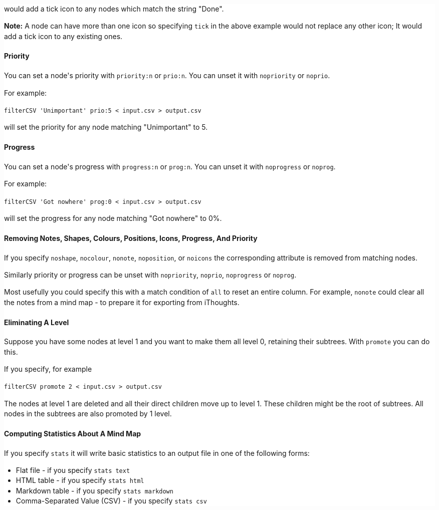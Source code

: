 would add a tick icon to any nodes which match the string "Done".

**Note:** A node can have more than one icon so specifying `tick` in the above example would not replace any other icon; It would add a tick icon to any existing ones.

#### Priority

You can set a node's priority with `priority:n` or `prio:n`. You can unset it with `nopriority` or `noprio`.

For example:

    filterCSV 'Unimportant' prio:5 < input.csv > output.csv

will set the priority for any node matching "Unimportant" to 5.

####  Progress

You can set a node's progress with `progress:n` or `prog:n`. You can unset it with `noprogress` or `noprog`.

For example:

    filterCSV 'Got nowhere' prog:0 < input.csv > output.csv

will set the progress for any node matching "Got nowhere" to 0%.

#### Removing Notes, Shapes, Colours, Positions, Icons, Progress, And Priority

If you specify `noshape`, `nocolour`, `nonote`, `noposition`, or `noicons` the corresponding attribute is removed from matching nodes.

Similarly priority or progress can be unset with `nopriority`, `noprio`, `noprogress` or `noprog`.

Most usefully you could specify this with a match condition of `all` to reset an entire column. For example, `nonote` could clear all the notes from a mind map - to prepare it for exporting from iThoughts.

#### Eliminating A Level

Suppose you have some nodes at level 1 and you want to make them all level 0, retaining their subtrees. With `promote` you can do this.

If you specify, for example

    filterCSV promote 2 < input.csv > output.csv

The nodes at level 1 are deleted and all their direct children move up to level 1. These children might be the root of subtrees. All nodes in the subtrees are also promoted by 1 level.

####  Computing Statistics About A Mind Map

If you specify `stats` it will write basic statistics to an output file in one of the following forms:

* Flat file - if you specify `stats text`
* HTML table - if you specify `stats html`
* Markdown table - if you specify `stats markdown`
* Comma-Separated Value (CSV) - if you specify `stats csv`
